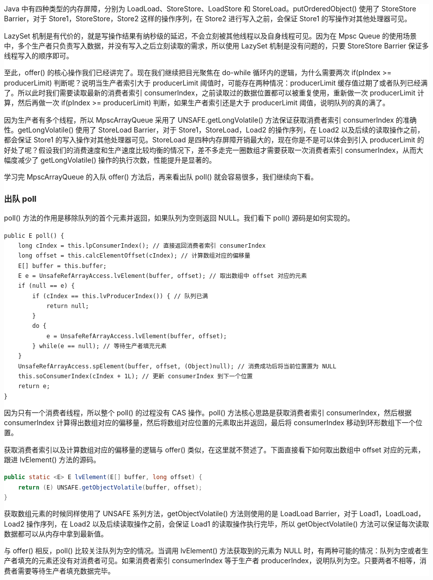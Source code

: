 Java 中有四种类型的内存屏障，分别为 LoadLoad、StoreStore、LoadStore 和 StoreLoad。putOrderedObject() 使用了 StoreStore Barrier，对于 Store1，StoreStore，Store2 这样的操作序列，在 Store2 进行写入之前，会保证 Store1 的写操作对其他处理器可见。

LazySet 机制是有代价的，就是写操作结果有纳秒级的延迟，不会立刻被其他线程以及自身线程可见。因为在 Mpsc Queue 的使用场景中，多个生产者只负责写入数据，并没有写入之后立刻读取的需求，所以使用 LazySet 机制是没有问题的，只要 StoreStore Barrier 保证多线程写入的顺序即可。

至此，offer() 的核心操作我们已经讲完了。现在我们继续把目光聚焦在 do-while 循环内的逻辑，为什么需要两次 if(pIndex >= producerLimit) 判断呢？说明当生产者索引大于 producerLimit 阈值时，可能存在两种情况：producerLimit 缓存值过期了或者队列已经满了。所以此时我们需要读取最新的消费者索引 consumerIndex，之前读取过的数据位置都可以被重复使用，重新做一次 producerLimit 计算，然后再做一次 if(pIndex >= producerLimit) 判断，如果生产者索引还是大于 producerLimit 阈值，说明队列的真的满了。

因为生产者有多个线程，所以 MpscArrayQueue 采用了 UNSAFE.getLongVolatile() 方法保证获取消费者索引 consumerIndex 的准确性。getLongVolatile() 使用了 StoreLoad Barrier，对于 Store1，StoreLoad，Load2 的操作序列，在 Load2 以及后续的读取操作之前，都会保证 Store1 的写入操作对其他处理器可见。StoreLoad 是四种内存屏障开销最大的，现在你是不是可以体会到引入 producerLimit 的好处了呢？假设我们的消费速度和生产速度比较均衡的情况下，差不多走完一圈数组才需要获取一次消费者索引 consumerIndex，从而大幅度减少了 getLongVolatile() 操作的执行次数，性能提升是显著的。

学习完 MpscArrayQueue 的入队 offer() 方法后，再来看出队 poll() 就会容易很多，我们继续向下看。

### 出队 poll

poll() 方法的作用是移除队列的首个元素并返回，如果队列为空则返回 NULL。我们看下 poll() 源码是如何实现的。

```plaintext
public E poll() {
    long cIndex = this.lpConsumerIndex(); // 直接返回消费者索引 consumerIndex
    long offset = this.calcElementOffset(cIndex); // 计算数组对应的偏移量
    E[] buffer = this.buffer;
    E e = UnsafeRefArrayAccess.lvElement(buffer, offset); // 取出数组中 offset 对应的元素
    if (null == e) {
        if (cIndex == this.lvProducerIndex()) { // 队列已满
            return null;
        }
        do {
            e = UnsafeRefArrayAccess.lvElement(buffer, offset); 
        } while(e == null); // 等待生产者填充元素
    }
    UnsafeRefArrayAccess.spElement(buffer, offset, (Object)null); // 消费成功后将当前位置置为 NULL
    this.soConsumerIndex(cIndex + 1L); // 更新 consumerIndex 到下一个位置
    return e;
}
```

因为只有一个消费者线程，所以整个 poll() 的过程没有 CAS 操作。poll() 方法核心思路是获取消费者索引 consumerIndex，然后根据 consumerIndex 计算得出数组对应的偏移量，然后将数组对应位置的元素取出并返回，最后将 consumerIndex 移动到环形数组下一个位置。

获取消费者索引以及计算数组对应的偏移量的逻辑与 offer() 类似，在这里就不赘述了。下面直接看下如何取出数组中 offset 对应的元素，跟进 lvElement() 方法的源码。

```java
public static <E> E lvElement(E[] buffer, long offset) {
    return (E) UNSAFE.getObjectVolatile(buffer, offset);
}
```

获取数组元素的时候同样使用了 UNSAFE 系列方法，getObjectVolatile() 方法则使用的是 LoadLoad Barrier，对于 Load1，LoadLoad，Load2 操作序列，在 Load2 以及后续读取操作之前，会保证 Load1 的读取操作执行完毕，所以 getObjectVolatile() 方法可以保证每次读取数据都可以从内存中拿到最新值。

与 offer() 相反，poll() 比较关注队列为空的情况。当调用 lvElement() 方法获取到的元素为 NULL 时，有两种可能的情况：队列为空或者生产者填充的元素还没有对消费者可见。如果消费者索引 consumerIndex 等于生产者 producerIndex，说明队列为空。只要两者不相等，消费者需要等待生产者填充数据完毕。
